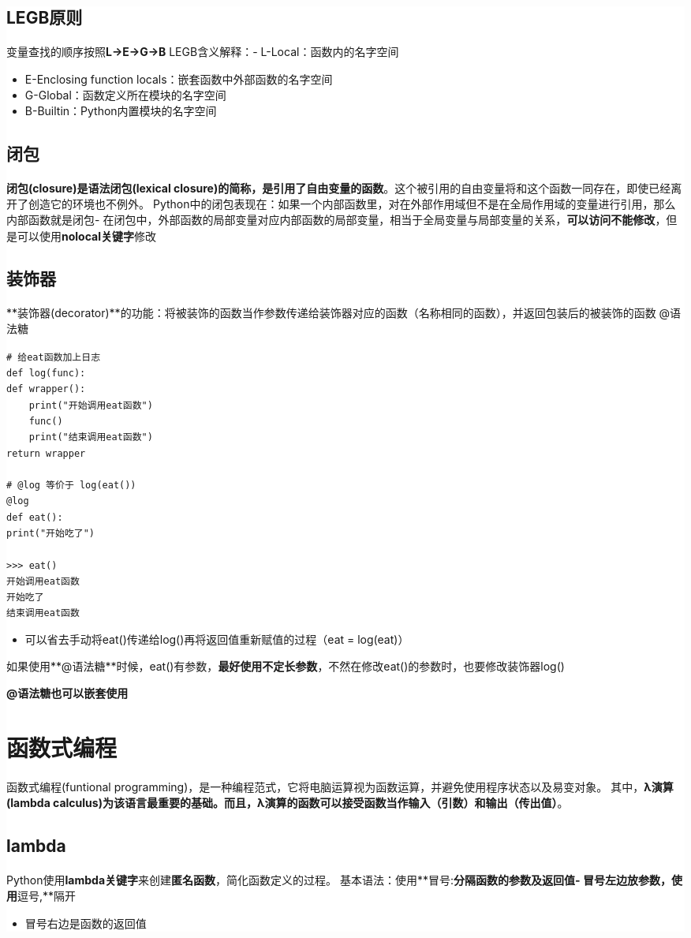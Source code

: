 ## LEGB原则
变量查找的顺序按照**L→E→G→B**
LEGB含义解释：- L-Local：函数内的名字空间
- E-Enclosing function locals：嵌套函数中外部函数的名字空间
- G-Global：函数定义所在模块的名字空间
- B-Builtin：Python内置模块的名字空间


## 闭包
**闭包(closure)是语法闭包(lexical closure)的简称，是引用了自由变量的函数**。这个被引用的自由变量将和这个函数一同存在，即使已经离开了创造它的环境也不例外。
Python中的闭包表现在：如果一个内部函数里，对在外部作用域但不是在全局作用域的变量进行引用，那么内部函数就是闭包- 在闭包中，外部函数的局部变量对应内部函数的局部变量，相当于全局变量与局部变量的关系，**可以访问不能修改**，但是可以使用**nolocal关键字**修改


## 装饰器
**装饰器(decorator)**的功能：将被装饰的函数当作参数传递给装饰器对应的函数（名称相同的函数），并返回包装后的被装饰的函数
@语法糖
```plain
# 给eat函数加上日志
def log(func):
def wrapper():
    print("开始调用eat函数")
    func()
    print("结束调用eat函数")
return wrapper

# @log 等价于 log(eat())
@log
def eat():
print("开始吃了")

>>> eat()
开始调用eat函数
开始吃了
结束调用eat函数
```
- 可以省去手动将eat()传递给log()再将返回值重新赋值的过程（eat = log(eat)）

如果使用**@语法糖**时候，eat()有参数，**最好使用不定长参数**，不然在修改eat()的参数时，也要修改装饰器log()

**@语法糖也可以嵌套使用**


# 函数式编程
函数式编程(funtional programming)，是一种编程范式，它将电脑运算视为函数运算，并避免使用程序状态以及易变对象。
其中，**λ演算(lambda calculus)**为该语言最重要的基础。而且，λ演算的函数**可以接受函数当作输入（引数）和输出（传出值）**。

## lambda
Python使用**lambda关键字**来创建**匿名函数**，简化函数定义的过程。
基本语法：使用**冒号:**分隔函数的参数及返回值- 冒号左边放参数，使用**逗号,**隔开
- 冒号右边是函数的返回值
